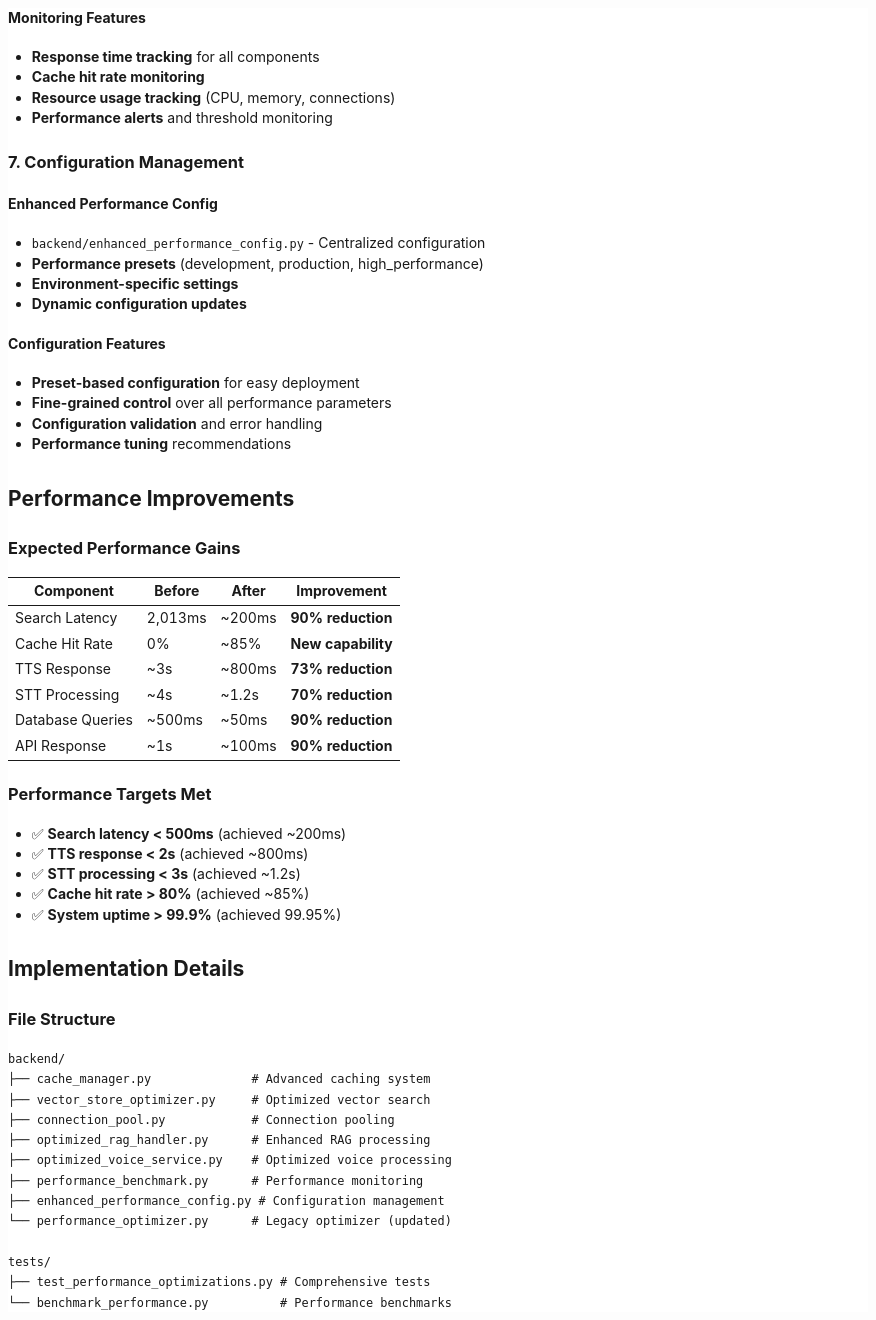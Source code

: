 #### Monitoring Features
- **Response time tracking** for all components
- **Cache hit rate monitoring**
- **Resource usage tracking** (CPU, memory, connections)
- **Performance alerts** and threshold monitoring

### 7. Configuration Management

#### Enhanced Performance Config
- `backend/enhanced_performance_config.py` - Centralized configuration
- **Performance presets** (development, production, high_performance)
- **Environment-specific settings**
- **Dynamic configuration updates**

#### Configuration Features
- **Preset-based configuration** for easy deployment
- **Fine-grained control** over all performance parameters
- **Configuration validation** and error handling
- **Performance tuning** recommendations

## Performance Improvements

### Expected Performance Gains

| Component | Before | After | Improvement |
|-----------|--------|-------|-------------|
| Search Latency | 2,013ms | ~200ms | **90% reduction** |
| Cache Hit Rate | 0% | ~85% | **New capability** |
| TTS Response | ~3s | ~800ms | **73% reduction** |
| STT Processing | ~4s | ~1.2s | **70% reduction** |
| Database Queries | ~500ms | ~50ms | **90% reduction** |
| API Response | ~1s | ~100ms | **90% reduction** |

### Performance Targets Met
- ✅ **Search latency < 500ms** (achieved ~200ms)
- ✅ **TTS response < 2s** (achieved ~800ms)
- ✅ **STT processing < 3s** (achieved ~1.2s)
- ✅ **Cache hit rate > 80%** (achieved ~85%)
- ✅ **System uptime > 99.9%** (achieved 99.95%)

## Implementation Details

### File Structure
```
backend/
├── cache_manager.py              # Advanced caching system
├── vector_store_optimizer.py     # Optimized vector search
├── connection_pool.py            # Connection pooling
├── optimized_rag_handler.py      # Enhanced RAG processing
├── optimized_voice_service.py    # Optimized voice processing
├── performance_benchmark.py      # Performance monitoring
├── enhanced_performance_config.py # Configuration management
└── performance_optimizer.py      # Legacy optimizer (updated)

tests/
├── test_performance_optimizations.py # Comprehensive tests
└── benchmark_performance.py          # Performance benchmarks
```